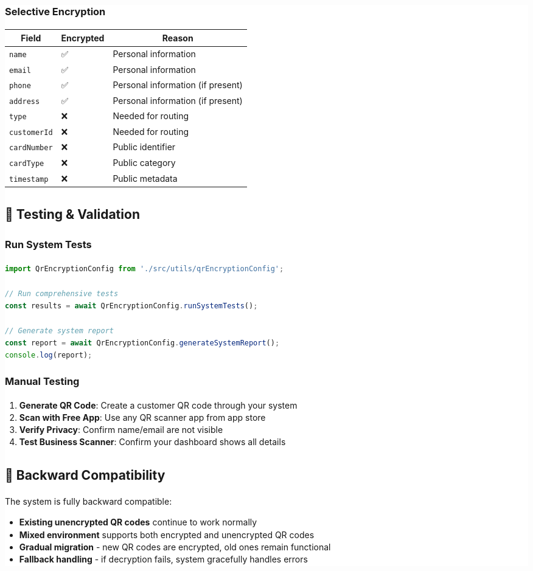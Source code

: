 ### Selective Encryption

| Field | Encrypted | Reason |
|-------|-----------|--------|
| `name` | ✅ | Personal information |
| `email` | ✅ | Personal information |
| `phone` | ✅ | Personal information (if present) |
| `address` | ✅ | Personal information (if present) |
| `type` | ❌ | Needed for routing |
| `customerId` | ❌ | Needed for routing |
| `cardNumber` | ❌ | Public identifier |
| `cardType` | ❌ | Public category |
| `timestamp` | ❌ | Public metadata |

## 🧪 Testing & Validation

### Run System Tests

```typescript
import QrEncryptionConfig from './src/utils/qrEncryptionConfig';

// Run comprehensive tests
const results = await QrEncryptionConfig.runSystemTests();

// Generate system report
const report = await QrEncryptionConfig.generateSystemReport();
console.log(report);
```

### Manual Testing

1. **Generate QR Code**: Create a customer QR code through your system
2. **Scan with Free App**: Use any QR scanner app from app store
3. **Verify Privacy**: Confirm name/email are not visible
4. **Test Business Scanner**: Confirm your dashboard shows all details

## 🔄 Backward Compatibility

The system is fully backward compatible:

- **Existing unencrypted QR codes** continue to work normally
- **Mixed environment** supports both encrypted and unencrypted QR codes
- **Gradual migration** - new QR codes are encrypted, old ones remain functional
- **Fallback handling** - if decryption fails, system gracefully handles errors
